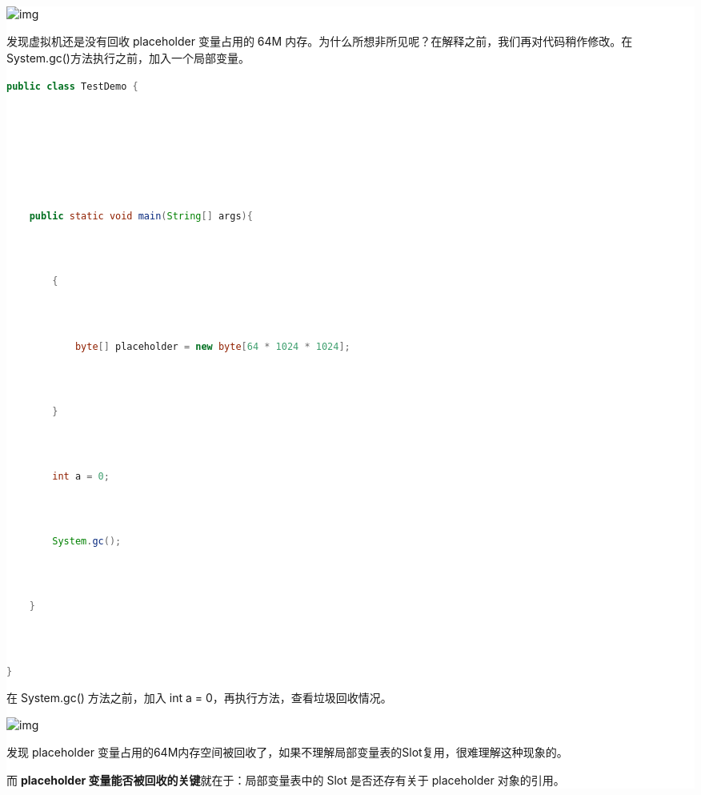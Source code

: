 ![img](https://img-blog.csdnimg.cn/20190410190827875.png)

发现虚拟机还是没有回收 placeholder 变量占用的 64M 内存。为什么所想非所见呢？在解释之前，我们再对代码稍作修改。在System.gc()方法执行之前，加入一个局部变量。

 

```java
public class TestDemo {



 



    public static void main(String[] args){



        {



            byte[] placeholder = new byte[64 * 1024 * 1024];



        }



        int a = 0;



        System.gc();



    }



}
```

在 System.gc() 方法之前，加入 int a = 0，再执行方法，查看垃圾回收情况。

![img](https://img-blog.csdnimg.cn/20190410191854837.png)

发现 placeholder 变量占用的64M内存空间被回收了，如果不理解局部变量表的Slot复用，很难理解这种现象的。

而 **placeholder 变量能否被回收的关键**就在于：局部变量表中的 Slot 是否还存有关于 placeholder 对象的引用。
